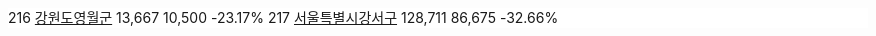   <tr class="item">
    <td>216</td>
    <td><a href="/apt/강원도영월군">강원도영월군</a></td>
    <td>13,667</td>
    <td>10,500</td>
    <td>-23.17%</td>
  </tr>

  <tr class="item">
    <td>217</td>
    <td><a href="/apt/서울특별시강서구">서울특별시강서구</a></td>
    <td>128,711</td>
    <td>86,675</td>
    <td>-32.66%</td>
  </tr>

</table>
